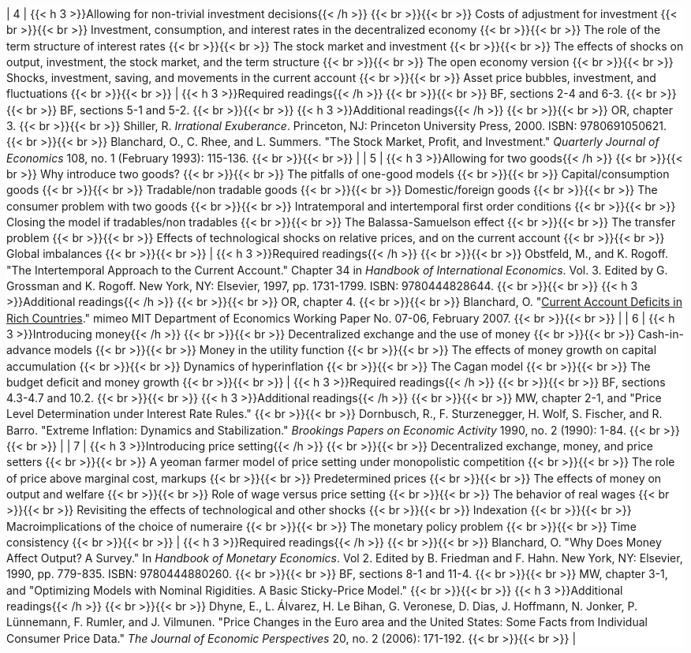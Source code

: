 | 4 | {{< h 3 >}}Allowing for non-trivial investment decisions{{< /h >}} {{< br >}}{{< br >}} Costs of adjustment for investment {{< br >}}{{< br >}} Investment, consumption, and interest rates in the decentralized economy {{< br >}}{{< br >}} The role of the term structure of interest rates {{< br >}}{{< br >}} The stock market and investment {{< br >}}{{< br >}} The effects of shocks on output, investment, the stock market, and the term structure {{< br >}}{{< br >}} The open economy version {{< br >}}{{< br >}} Shocks, investment, saving, and movements in the current account {{< br >}}{{< br >}} Asset price bubbles, investment, and fluctuations {{< br >}}{{< br >}}  | {{< h 3 >}}Required readings{{< /h >}} {{< br >}}{{< br >}} BF, sections 2-4 and 6-3. {{< br >}}{{< br >}} BF, sections 5-1 and 5-2. {{< br >}}{{< br >}} {{< h 3 >}}Additional readings{{< /h >}} {{< br >}}{{< br >}} OR, chapter 3. {{< br >}}{{< br >}} Shiller, R. _Irrational Exuberance_. Princeton, NJ: Princeton University Press, 2000. ISBN: 9780691050621. {{< br >}}{{< br >}} Blanchard, O., C. Rhee, and L. Summers. "The Stock Market, Profit, and Investment." _Quarterly Journal of Economics_ 108, no. 1 (February 1993): 115-136. {{< br >}}{{< br >}}  |
| 5 | {{< h 3 >}}Allowing for two goods{{< /h >}} {{< br >}}{{< br >}} Why introduce two goods? {{< br >}}{{< br >}} The pitfalls of one-good models {{< br >}}{{< br >}} Capital/consumption goods {{< br >}}{{< br >}} Tradable/non tradable goods {{< br >}}{{< br >}} Domestic/foreign goods {{< br >}}{{< br >}} The consumer problem with two goods {{< br >}}{{< br >}} Intratemporal and intertemporal first order conditions {{< br >}}{{< br >}} Closing the model if tradables/non tradables {{< br >}}{{< br >}} The Balassa-Samuelson effect {{< br >}}{{< br >}} The transfer problem {{< br >}}{{< br >}} Effects of technological shocks on relative prices, and on the current account {{< br >}}{{< br >}} Global imbalances {{< br >}}{{< br >}}  | {{< h 3 >}}Required readings{{< /h >}} {{< br >}}{{< br >}} Obstfeld, M., and K. Rogoff. "The Intertemporal Approach to the Current Account." Chapter 34 in _Handbook of International Economics_. Vol. 3. Edited by G. Grossman and K. Rogoff. New York, NY: Elsevier, 1997, pp. 1731-1799. ISBN: 9780444828644. {{< br >}}{{< br >}} {{< h 3 >}}Additional readings{{< /h >}} {{< br >}}{{< br >}} OR, chapter 4. {{< br >}}{{< br >}} Blanchard, O. "[Current Account Deficits in Rich Countries](http://papers.ssrn.com/sol3/papers.cfm?abstract_id=963198)." mimeo MIT Department of Economics Working Paper No. 07-06, February 2007. {{< br >}}{{< br >}}  |
| 6 | {{< h 3 >}}Introducing money{{< /h >}} {{< br >}}{{< br >}} Decentralized exchange and the use of money {{< br >}}{{< br >}} Cash-in-advance models {{< br >}}{{< br >}} Money in the utility function {{< br >}}{{< br >}} The effects of money growth on capital accumulation {{< br >}}{{< br >}} Dynamics of hyperinflation {{< br >}}{{< br >}} The Cagan model {{< br >}}{{< br >}} The budget deficit and money growth {{< br >}}{{< br >}}  | {{< h 3 >}}Required readings{{< /h >}} {{< br >}}{{< br >}} BF, sections 4.3-4.7 and 10.2. {{< br >}}{{< br >}} {{< h 3 >}}Additional readings{{< /h >}} {{< br >}}{{< br >}} MW, chapter 2-1, and "Price Level Determination under Interest Rate Rules." {{< br >}}{{< br >}} Dornbusch, R., F. Sturzenegger, H. Wolf, S. Fischer, and R. Barro. "Extreme Inflation: Dynamics and Stabilization." _Brookings Papers on Economic Activity_ 1990, no. 2 (1990): 1-84. {{< br >}}{{< br >}}  |
| 7 | {{< h 3 >}}Introducing price setting{{< /h >}} {{< br >}}{{< br >}} Decentralized exchange, money, and price setters {{< br >}}{{< br >}} A yeoman farmer model of price setting under monopolistic competition {{< br >}}{{< br >}} The role of price above marginal cost, markups {{< br >}}{{< br >}} Predetermined prices {{< br >}}{{< br >}} The effects of money on output and welfare {{< br >}}{{< br >}} Role of wage versus price setting {{< br >}}{{< br >}} The behavior of real wages {{< br >}}{{< br >}} Revisiting the effects of technological and other shocks {{< br >}}{{< br >}} Indexation {{< br >}}{{< br >}} Macroimplications of the choice of numeraire {{< br >}}{{< br >}} The monetary policy problem {{< br >}}{{< br >}} Time consistency {{< br >}}{{< br >}}  | {{< h 3 >}}Required readings{{< /h >}} {{< br >}}{{< br >}} Blanchard, O. "Why Does Money Affect Output? A Survey." In _Handbook of Monetary Economics_. Vol 2. Edited by B. Friedman and F. Hahn. New York, NY: Elsevier, 1990, pp. 779-835. ISBN: 9780444880260. {{< br >}}{{< br >}} BF, sections 8-1 and 11-4. {{< br >}}{{< br >}} MW, chapter 3-1, and "Optimizing Models with Nominal Rigidities. A Basic Sticky-Price Model." {{< br >}}{{< br >}} {{< h 3 >}}Additional readings{{< /h >}} {{< br >}}{{< br >}} Dhyne, E., L. Álvarez, H. Le Bihan, G. Veronese, D. Dias, J. Hoffmann, N. Jonker, P. Lünnemann, F. Rumler, and J. Vilmunen. "Price Changes in the Euro area and the United States: Some Facts from Individual Consumer Price Data." _The Journal of Economic Perspectives_ 20, no. 2 (2006): 171-192. {{< br >}}{{< br >}}  |
